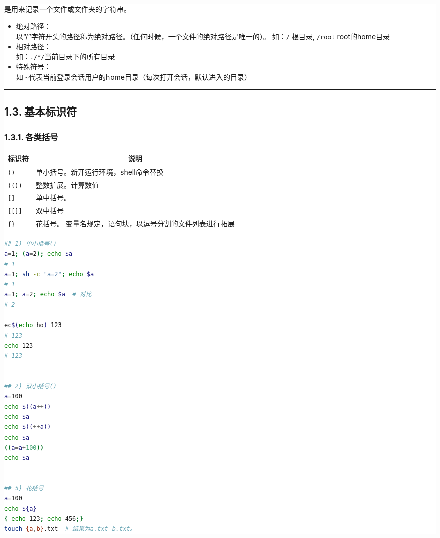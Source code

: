   是用来记录一个文件或文件夹的字符串。

  - 绝对路径：  
    以“/”字符开头的路径称为绝对路径。（任何时候，一个文件的绝对路径是唯一的）。
    如：`/` 根目录, `/root` root的home目录
  - 相对路径：  
    如：`./*/`当前目录下的所有目录
  - 特殊符号：  
    如 `~`代表当前登录会话用户的home目录（每次打开会话，默认进入的目录）


---
## 1.3. 基本标识符

### 1.3.1. 各类括号
| 标识符 | 说明 |
|-|-|
|`()`|单小括号。新开运行环境，shell命令替换|
|`(())`|整数扩展。计算数值|
| `[]` | 单中括号。 |
| `[[]]` | 双中括号 |
| `{}` | 花括号。 变量名规定，语句块，以逗号分割的文件列表进行拓展|

```bash
## 1) 单小括号()
a=1; (a=2); echo $a
# 1
a=1; sh -c "a=2"; echo $a
# 1
a=1; a=2; echo $a  # 对比
# 2

ec$(echo ho) 123
# 123
echo 123
# 123


## 2) 双小括号()
a=100
echo $((a++))
echo $a
echo $((++a))
echo $a
((a=a+100))
echo $a


## 5) 花括号
a=100
echo ${a}
{ echo 123; echo 456;} 
touch {a,b}.txt  # 结果为a.txt b.txt。
```
